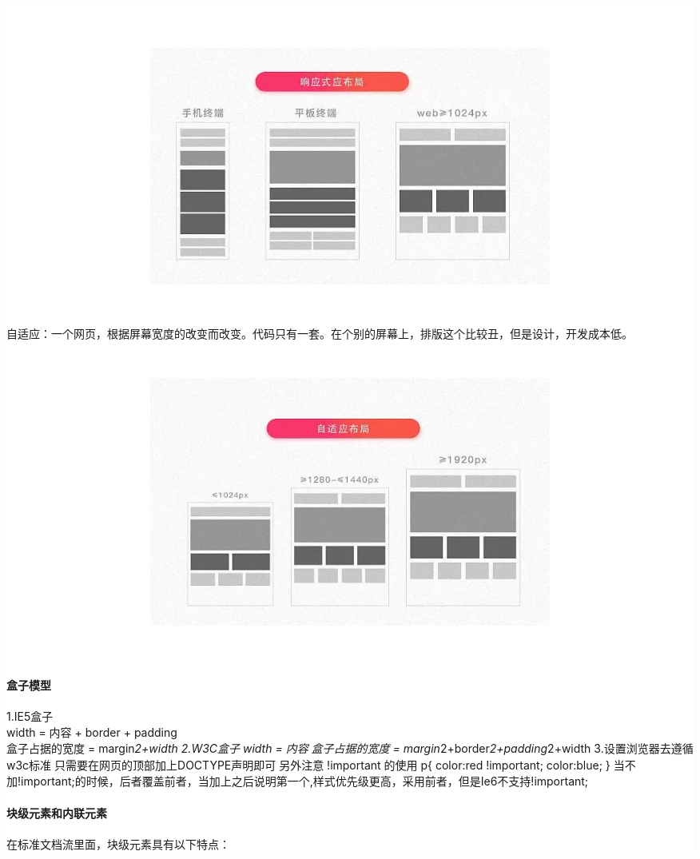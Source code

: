 <div  align="center"><img src="前端知识图谱/响应式.png" width = "500" height = "400" alt="nginx" align=center />
</div>
自适应：一个网页，根据屏幕宽度的改变而改变。代码只有一套。在个别的屏幕上，排版这个比较丑，但是设计，开发成本低。
<div  align="center"><img src="前端知识图谱/自适应.png" width = "500" height = "400" alt="nginx" align=center />
</div>

#### 盒子模型
1.IE5盒子  
width = 内容 + border + padding                
盒子占据的宽度 = margin*2+width 
2.W3C盒子 
width = 内容 
盒子占据的宽度 = margin*2+border*2+padding*2+width 
3.设置浏览器去遵循w3c标准 
只需要在网页的顶部加上DOCTYPE声明即可 
另外注意 !important 的使用 
  p{ 
   color:red !important; 
   color:blue; 
   } 
当不加!important;的时候，后者覆盖前者，当加上之后说明第一个,样式优先级更高，采用前者，但是Ie6不支持!important; 
#### 块级元素和内联元素
在标准文档流里面，块级元素具有以下特点：
